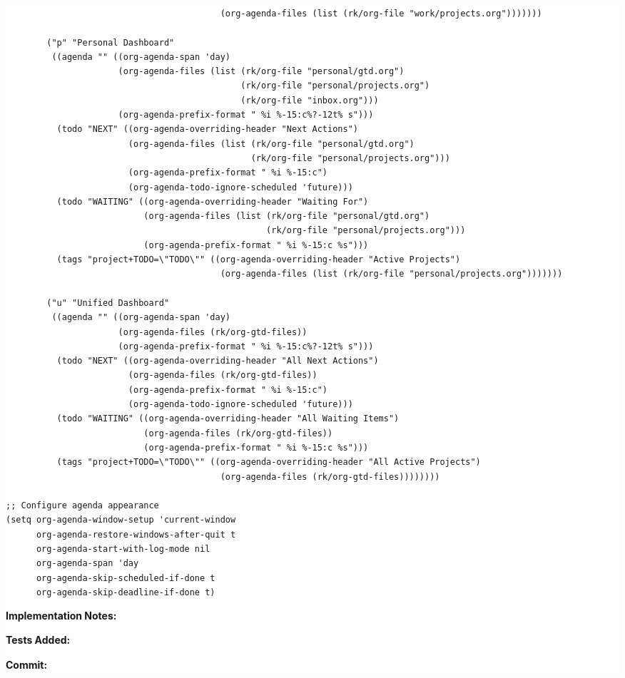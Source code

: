 ```elisp
                                          (org-agenda-files (list (rk/org-file "work/projects.org")))))))
        
        ("p" "Personal Dashboard"
         ((agenda "" ((org-agenda-span 'day)
                      (org-agenda-files (list (rk/org-file "personal/gtd.org")
                                              (rk/org-file "personal/projects.org")
                                              (rk/org-file "inbox.org")))
                      (org-agenda-prefix-format " %i %-15:c%?-12t% s")))
          (todo "NEXT" ((org-agenda-overriding-header "Next Actions")
                        (org-agenda-files (list (rk/org-file "personal/gtd.org")
                                                (rk/org-file "personal/projects.org")))
                        (org-agenda-prefix-format " %i %-15:c")
                        (org-agenda-todo-ignore-scheduled 'future)))
          (todo "WAITING" ((org-agenda-overriding-header "Waiting For")
                           (org-agenda-files (list (rk/org-file "personal/gtd.org")
                                                   (rk/org-file "personal/projects.org")))
                           (org-agenda-prefix-format " %i %-15:c %s")))
          (tags "project+TODO=\"TODO\"" ((org-agenda-overriding-header "Active Projects")
                                          (org-agenda-files (list (rk/org-file "personal/projects.org")))))))
        
        ("u" "Unified Dashboard"
         ((agenda "" ((org-agenda-span 'day)
                      (org-agenda-files (rk/org-gtd-files))
                      (org-agenda-prefix-format " %i %-15:c%?-12t% s")))
          (todo "NEXT" ((org-agenda-overriding-header "All Next Actions")
                        (org-agenda-files (rk/org-gtd-files))
                        (org-agenda-prefix-format " %i %-15:c")
                        (org-agenda-todo-ignore-scheduled 'future)))
          (todo "WAITING" ((org-agenda-overriding-header "All Waiting Items")
                           (org-agenda-files (rk/org-gtd-files))
                           (org-agenda-prefix-format " %i %-15:c %s")))
          (tags "project+TODO=\"TODO\"" ((org-agenda-overriding-header "All Active Projects")
                                          (org-agenda-files (rk/org-gtd-files))))))))

;; Configure agenda appearance
(setq org-agenda-window-setup 'current-window
      org-agenda-restore-windows-after-quit t
      org-agenda-start-with-log-mode nil
      org-agenda-span 'day
      org-agenda-skip-scheduled-if-done t
      org-agenda-skip-deadline-if-done t)
```

**Implementation Notes:**


**Tests Added:** 


**Commit:** 
